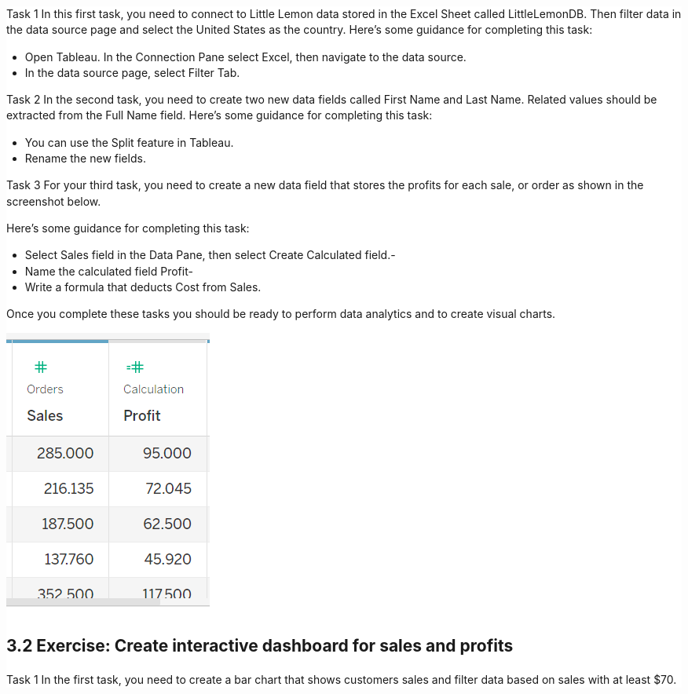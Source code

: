 Task 1
In this first task, you need to connect to Little Lemon data stored in the Excel Sheet called LittleLemonDB. Then filter data in the data source page and select the United States as the country.
Here’s some guidance for completing this task:
- Open Tableau. In the Connection Pane select Excel, then navigate to the data source.
- In the data source page, select Filter Tab.

Task 2
In the second task, you need to create two new data fields called First Name and Last Name. Related values should be extracted from the Full Name field.
Here’s some guidance for completing this task:
- You can use the Split feature in Tableau.
- Rename the new fields.

Task 3
For your third task, you need to create a new data field that stores the profits for each sale, or order as shown in the screenshot below.

Here’s some guidance for completing this task:
- Select Sales field in the Data Pane, then select Create Calculated field.- 
- Name the calculated field Profit- 
- Write a formula that deducts Cost from Sales. 

Once you complete these tasks you should be ready to perform data analytics and to create visual charts. 

![](./week3/1.png)


## 3.2 Exercise: Create interactive dashboard for sales and profits

Task 1
In the first task, you need to create a bar chart that shows customers sales and filter data based on sales with at least $70.
